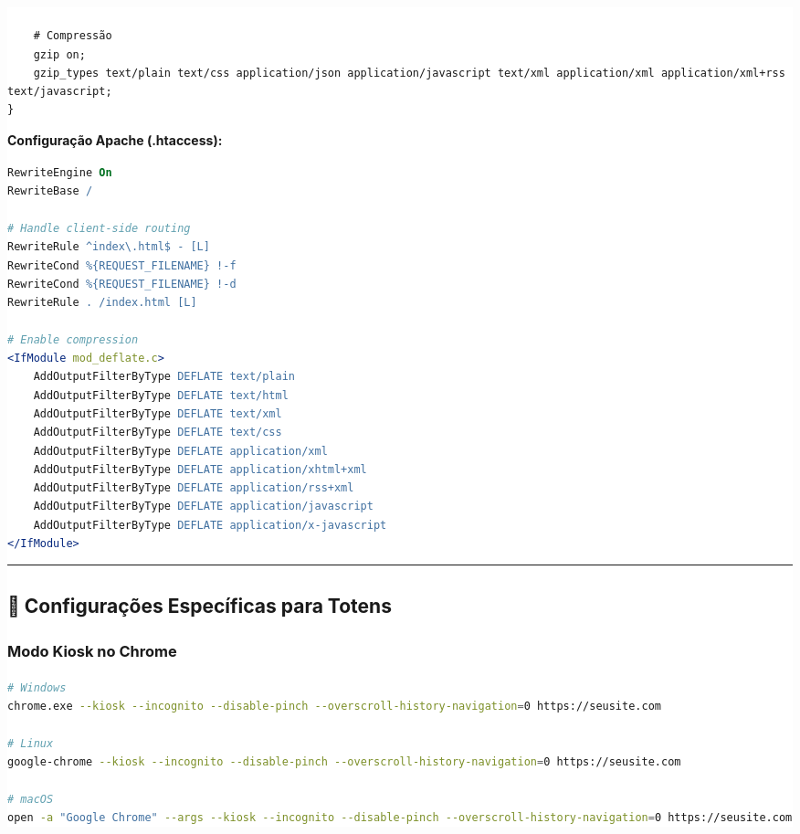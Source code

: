 ```nginx

    # Compressão
    gzip on;
    gzip_types text/plain text/css application/json application/javascript text/xml application/xml application/xml+rss text/javascript;
}
```

**Configuração Apache (.htaccess):**
```apache
RewriteEngine On
RewriteBase /

# Handle client-side routing
RewriteRule ^index\.html$ - [L]
RewriteCond %{REQUEST_FILENAME} !-f
RewriteCond %{REQUEST_FILENAME} !-d
RewriteRule . /index.html [L]

# Enable compression
<IfModule mod_deflate.c>
    AddOutputFilterByType DEFLATE text/plain
    AddOutputFilterByType DEFLATE text/html
    AddOutputFilterByType DEFLATE text/xml
    AddOutputFilterByType DEFLATE text/css
    AddOutputFilterByType DEFLATE application/xml
    AddOutputFilterByType DEFLATE application/xhtml+xml
    AddOutputFilterByType DEFLATE application/rss+xml
    AddOutputFilterByType DEFLATE application/javascript
    AddOutputFilterByType DEFLATE application/x-javascript
</IfModule>
```

---

## 🔧 Configurações Específicas para Totens

### Modo Kiosk no Chrome
```bash
# Windows
chrome.exe --kiosk --incognito --disable-pinch --overscroll-history-navigation=0 https://seusite.com

# Linux
google-chrome --kiosk --incognito --disable-pinch --overscroll-history-navigation=0 https://seusite.com

# macOS
open -a "Google Chrome" --args --kiosk --incognito --disable-pinch --overscroll-history-navigation=0 https://seusite.com
```
